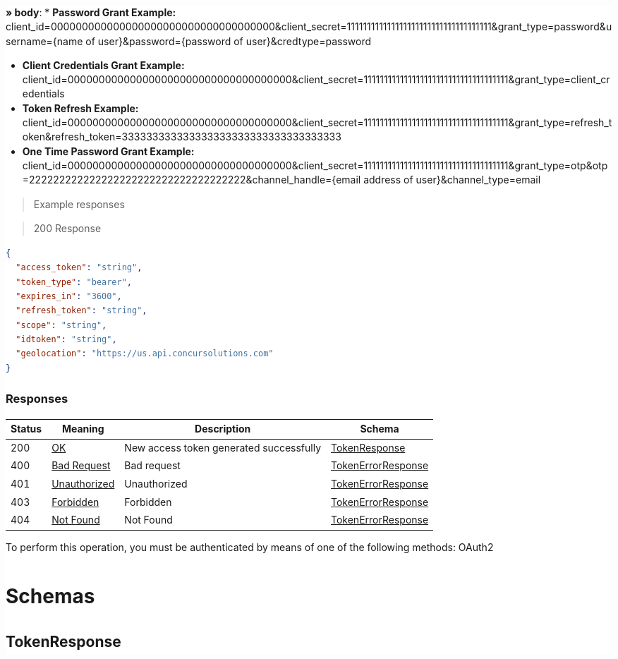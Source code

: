 **» body**: * <b>Password Grant Example:</b>
client_id=000000000000000000000000000000000000&client_secret=111111111111111111111111111111111111&grant_type=password&username={name of user}&password={password of user}&credtype=password
* <b>Client Credentials Grant Example:</b>
client_id=000000000000000000000000000000000000&client_secret=111111111111111111111111111111111111&grant_type=client_credentials
* <b>Token Refresh Example:</b>
client_id=000000000000000000000000000000000000&client_secret=111111111111111111111111111111111111&grant_type=refresh_token&refresh_token=333333333333333333333333333333333333
* <b>One Time Password Grant Example:</b>
client_id=000000000000000000000000000000000000&client_secret=111111111111111111111111111111111111&grant_type=otp&otp=222222222222222222222222222222222222&channel_handle={email address of user}&channel_type=email

> Example responses

> 200 Response

```json
{
  "access_token": "string",
  "token_type": "bearer",
  "expires_in": "3600",
  "refresh_token": "string",
  "scope": "string",
  "idtoken": "string",
  "geolocation": "https://us.api.concursolutions.com"
}
```

<h3 id="oauth2token-responses">Responses</h3>

|Status|Meaning|Description|Schema|
|---|---|---|---|
|200|[OK](https://tools.ietf.org/html/rfc7231#section-6.3.1)|New access token generated successfully|[TokenResponse](#schematokenresponse)|
|400|[Bad Request](https://tools.ietf.org/html/rfc7231#section-6.5.1)|Bad request|[TokenErrorResponse](#schematokenerrorresponse)|
|401|[Unauthorized](https://tools.ietf.org/html/rfc7235#section-3.1)|Unauthorized|[TokenErrorResponse](#schematokenerrorresponse)|
|403|[Forbidden](https://tools.ietf.org/html/rfc7231#section-6.5.3)|Forbidden|[TokenErrorResponse](#schematokenerrorresponse)|
|404|[Not Found](https://tools.ietf.org/html/rfc7231#section-6.5.4)|Not Found|[TokenErrorResponse](#schematokenerrorresponse)|

<aside class="warning">
To perform this operation, you must be authenticated by means of one of the following methods:
OAuth2
</aside>

# Schemas

<h2 id="tocS_TokenResponse">TokenResponse</h2>

<a id="schematokenresponse"></a>
<a id="schema_TokenResponse"></a>
<a id="tocStokenresponse"></a>
<a id="tocstokenresponse"></a>
